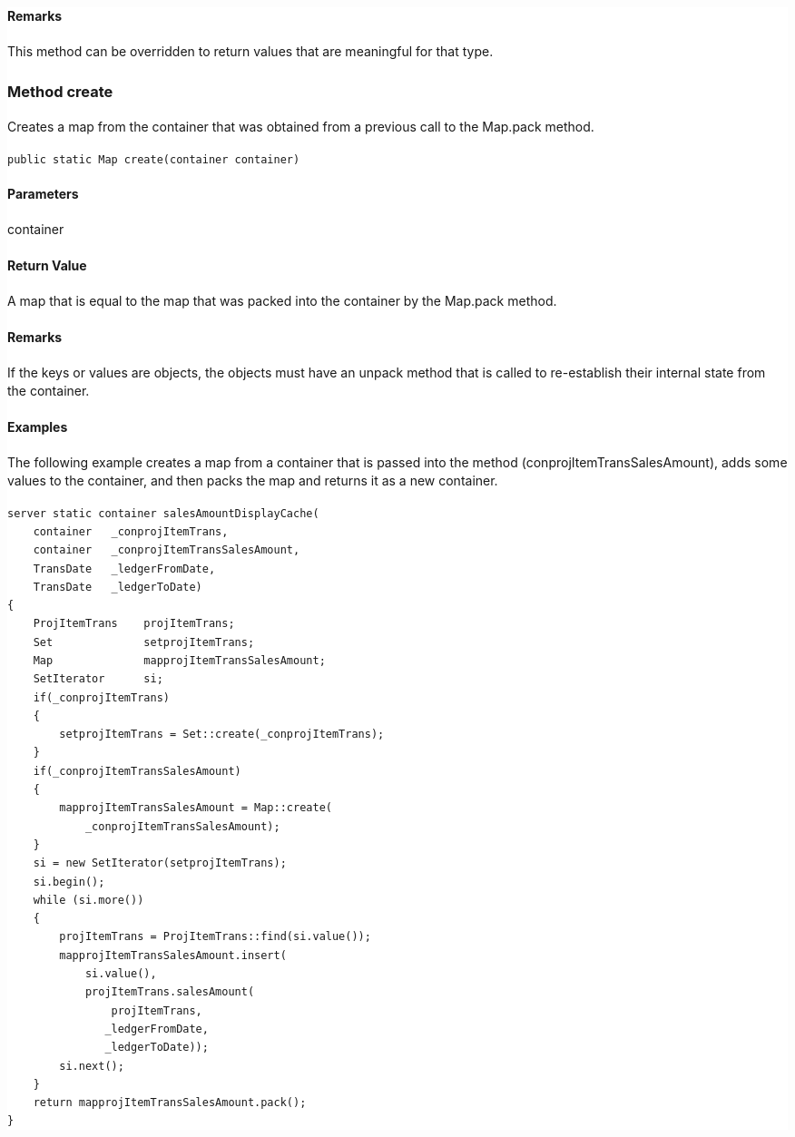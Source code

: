#### Remarks

This method can be overridden to return values that are meaningful for that type.

### Method create

Creates a map from the container that was obtained from a previous call to the Map.pack method.

    public static Map create(container container)

#### Parameters

container  

#### Return Value

A map that is equal to the map that was packed into the container by the Map.pack method.

#### Remarks

If the keys or values are objects, the objects must have an unpack method that is called to re-establish their internal state from the container.

#### Examples

The following example creates a map from a container that is passed into the method (conprojItemTransSalesAmount), adds some values to the container, and then packs the map and returns it as a new container.

    server static container salesAmountDisplayCache( 
        container   _conprojItemTrans, 
        container   _conprojItemTransSalesAmount, 
        TransDate   _ledgerFromDate, 
        TransDate   _ledgerToDate) 
    { 
        ProjItemTrans    projItemTrans; 
        Set              setprojItemTrans; 
        Map              mapprojItemTransSalesAmount; 
        SetIterator      si; 
        if(_conprojItemTrans) 
        { 
            setprojItemTrans = Set::create(_conprojItemTrans); 
        } 
        if(_conprojItemTransSalesAmount) 
        { 
            mapprojItemTransSalesAmount = Map::create( 
                _conprojItemTransSalesAmount); 
        } 
        si = new SetIterator(setprojItemTrans); 
        si.begin(); 
        while (si.more()) 
        { 
            projItemTrans = ProjItemTrans::find(si.value()); 
            mapprojItemTransSalesAmount.insert( 
                si.value(),  
                projItemTrans.salesAmount( 
                    projItemTrans, 
                   _ledgerFromDate, 
                   _ledgerToDate)); 
            si.next(); 
        } 
        return mapprojItemTransSalesAmount.pack(); 
    }
